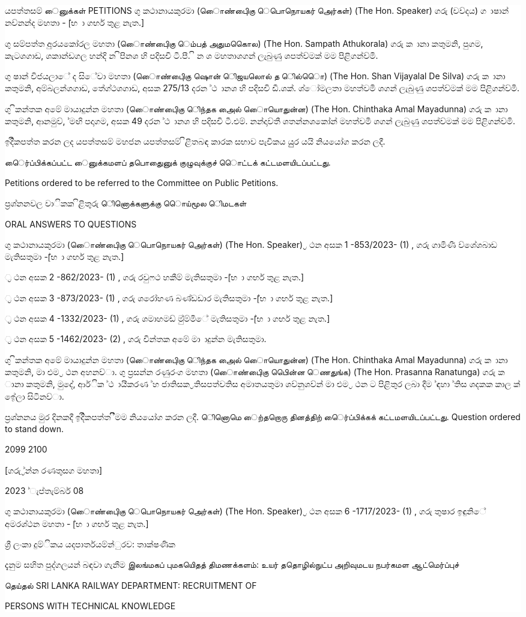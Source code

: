 යපත්තසම් ைனுக்கள் PETITIONS ගු කථානායකුරමා (ைொண்புைிகு ெபொநொயகர் அெர்கள்) (The Hon. Speaker) ගරු (වව්‍දය) ග ාෂාන් නව්‍නන්ද මහතා - [්භ ා ගර්භ තුළ නැත.]

ගු සම්පත්ත අුරයකෝරල මහතා (ைொண்புைிகு ெம்பத் அதுமகொெல) (The Hon. Sampath Athukorala) ගරු ක ානා කතුමනි, පුගම, කැටශගාඩ, ශකාන්ඩගල හන්දි න ිපිනශ හි පදිසචි ටී.පී. ි න ශ මහතාශගන් ලැබුණු ශපත්ව්මක් මම පිළිගන්ව්‍මි.

ගු ෂාන් විජයලාේ ද සිේවා මහතා (ைொண்புைிகு ஷொன் ெிஜயலொல் த ெில்ெொ) (The Hon. Shan Vijayalal De Silva) ගරු ක ානා කතුමනි, අම්බලන්ශගාඩ, තේග්ථශගාඩ, අසක 275/13 දරන ්ථ ානශ හි පදිසචි ඩී.ශක්. ශ්ෝමලතා මහත්වමි ශගන් ලැබුණු ශපත්ව්මක් මම පිළිගන්ව්‍මි.

ගු ිකන්තක අමේ මායාදුන්න මහතා (ைொண்புைிகு ெிந்தக அைல் ைொயொதுன்ன) (The Hon. Chinthaka Amal Mayadunna) ගරු ක ානා කතුමනි, ආනමුව්‍, ්මඟි පදාගම, අසක 49 දරන ්ථ ානශ හි පදිසචි ටී.එම්. නන්දාව්‍තී ශතන්නශකෝන් මහත්වමි ශගන් ලැබුණු ශපත්ව්මක් මම පිළිගන්ව්‍මි.

ඉදිිකපත්ත කරන ලද යපත්තසම් මහජන යපත්තසම් ිළිතබඳ කාරක සභාව පැවිකය යුුර යයි නියයෝග කරන ලදී.

ெைர்ப்பிக்கப்பட்ட ைனுக்கமளப் தபொதுைனுக் குழுவுக்குச் ெொட்டக் கட்டமளயிடப்பட்டது.

Petitions ordered to be referred to the Committee on Public Petitions.

ප්‍රශ්නනවල වාිකක ිළිතුරු ெினொக்களுக்கு ெொய்மூல ெிமடகள்

ORAL ANSWERS TO QUESTIONS

ගු කථානායකුරමා (ைொண்புைிகு ெபொநொயகர் அெர்கள்) (The Hon. Speaker) ්‍ර ථන අසක 1 -853/2023- (1) , ගරු ගාමිණී ව්‍ශේශබාඩ මැතිසතුමා -[්භ ා ගර්භ තුළ නැත.]

්‍ර ථන අසක 2 -862/2023- (1) , ගරු රවුෆථ හකීම් මැතිසතුමා -[්භ ා ගර්භ තුළ නැත.]

්‍ර ථන අසක 3 -873/2023- (1) , ගරු ශරෝහණ බණ්ඩඩාර මැතිසතුමා -[්භ ා ගර්භ තුළ නැත.]

්‍ර ථන අසක 4 -1332/2023- (1) , ගරු ශමාහමඩ් මු්ම්මිේ මැතිසතුමා -[්භ ා ගර්භ තුළ නැත.]

්‍ර ථන අසක 5 -1462/2023- (2) , ගරු චින්තක අමේ මා ාදුන්න මැතිසතුමා.

ගු ිකන්තක අමේ මායාදුන්න මහතා (ைொண்புைிகு ெிந்தக அைல் ைொயொதுன்ன) (The Hon. Chinthaka Amal Mayadunna) ගරු ක ානා කතුමනි, මා එම ්‍ර ථන අහනව්‍ා. ගු ප්‍රසන්න රණුරංග මහතා (ைொண்புைிகு பிெென்ன ெணதுங்க) (The Hon. Prasanna Ranatunga) ගරු ක ානා කතුමනි, මුදේ, ආර්ික ්ථ ායීකරණ ්හ ජාතිසක ්‍රතිසපත්වතිස අමාතයතුමා ශව්‍නුශව්‍න් මා එම ්‍ර ථන ට පිළිතුර ලබා දීම ්ඳහා ්තිස ශදකක කාල ක් ඉේලා සිටිනව්‍ා.

ප්‍රශ්නනය මුර දිනකදී ඉදිිකපත්ත ිීමම නියයෝග කරන ලදී. ெினொமெ ைற்தறொரு தினத்திற் ெைர்ப்பிக்கக் கட்டமளயிடப்பட்டது. Question ordered to stand down.

2099 2100

[ගරු ්‍ර්න්න රණතුසග මහතා]

2023 ්ැප්තැම්බර් 08

ගු කථානායකුරමා (ைொண்புைிகு ெபொநொயகர் அெர்கள்) (The Hon. Speaker) ්‍ර ථන අසක 6 -1717/2023- (1) , ගරු තුෂාර ඉඳුනිේ අමරශ්ථන මහතා - [්භ ා ගර්භ තුළ නැත.]

ශ්‍රී ලංකා දුම්ිකය යදපාර්තයම්න්ුරව: තාක්ෂණික

දැනුම සහිත පුද්ගලයන් බඳවා ගැනීම இலங்மகப் புமகயிெதத் திமணக்களம்: உயர் ததொழில்நுட்ப அறிவுமடய நபர்கமள ஆட்மெர்ப்புச்

தெய்தல் SRI LANKA RAILWAY DEPARTMENT: RECRUITMENT OF

PERSONS WITH TECHNICAL KNOWLEDGE

